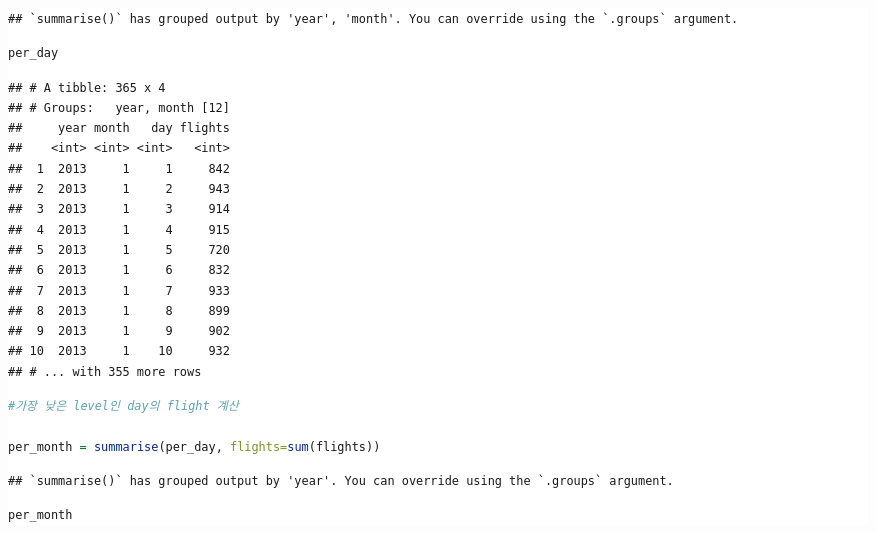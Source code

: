    ## `summarise()` has grouped output by 'year', 'month'. You can override using the `.groups` argument.

``` r
per_day
```

    ## # A tibble: 365 x 4
    ## # Groups:   year, month [12]
    ##     year month   day flights
    ##    <int> <int> <int>   <int>
    ##  1  2013     1     1     842
    ##  2  2013     1     2     943
    ##  3  2013     1     3     914
    ##  4  2013     1     4     915
    ##  5  2013     1     5     720
    ##  6  2013     1     6     832
    ##  7  2013     1     7     933
    ##  8  2013     1     8     899
    ##  9  2013     1     9     902
    ## 10  2013     1    10     932
    ## # ... with 355 more rows

``` r
#가장 낮은 level인 day의 flight 계산

per_month = summarise(per_day, flights=sum(flights))
```

    ## `summarise()` has grouped output by 'year'. You can override using the `.groups` argument.

``` r
per_month
```
